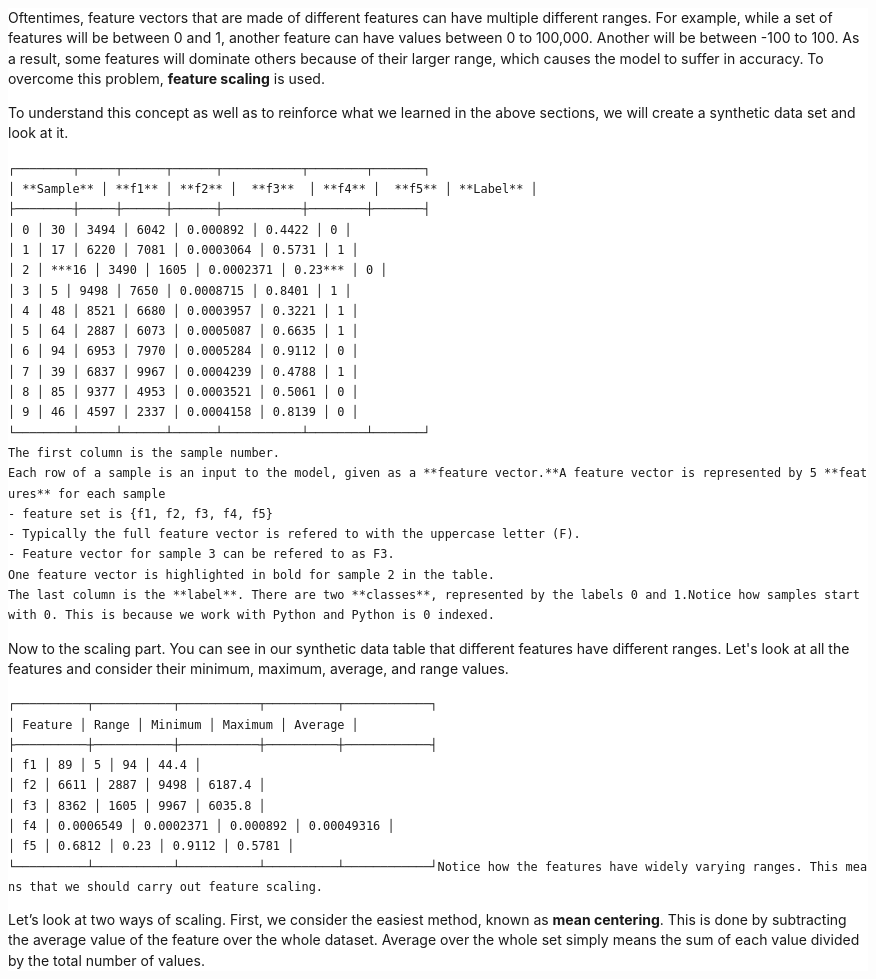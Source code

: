 Oftentimes, feature vectors that are made of different features can have multiple different ranges. For example, while a set of features will be between 0 and 1, another feature can have values between 0 to 100,000. Another will be between -100 to 100. As a result, some features will dominate others because of their larger range, which causes the model to suffer in accuracy. To overcome this problem, **feature scaling** is used.

To understand this concept as well as to reinforce what we learned in the above sections, we will create a synthetic data set and look at it.


```
┌────────┬─────┬──────┬──────┬───────────┬────────┬───────┐  
│ **Sample** │ **f1** │ **f2** │  **f3**  │ **f4** │  **f5** │ **Label** │  
├────────┼─────┼──────┼──────┼───────────┼────────┼───────┤  
│ 0 │ 30 │ 3494 │ 6042 │ 0.000892 │ 0.4422 │ 0 │  
│ 1 │ 17 │ 6220 │ 7081 │ 0.0003064 │ 0.5731 │ 1 │  
│ 2 │ ***16 │ 3490 │ 1605 │ 0.0002371 │ 0.23*** │ 0 │  
│ 3 │ 5 │ 9498 │ 7650 │ 0.0008715 │ 0.8401 │ 1 │  
│ 4 │ 48 │ 8521 │ 6680 │ 0.0003957 │ 0.3221 │ 1 │  
│ 5 │ 64 │ 2887 │ 6073 │ 0.0005087 │ 0.6635 │ 1 │  
│ 6 │ 94 │ 6953 │ 7970 │ 0.0005284 │ 0.9112 │ 0 │  
│ 7 │ 39 │ 6837 │ 9967 │ 0.0004239 │ 0.4788 │ 1 │  
│ 8 │ 85 │ 9377 │ 4953 │ 0.0003521 │ 0.5061 │ 0 │  
│ 9 │ 46 │ 4597 │ 2337 │ 0.0004158 │ 0.8139 │ 0 │  
└────────┴─────┴──────┴──────┴───────────┴────────┴───────┘  
The first column is the sample number.   
Each row of a sample is an input to the model, given as a **feature vector.**A feature vector is represented by 5 **features** for each sample  
- feature set is {f1, f2, f3, f4, f5}  
- Typically the full feature vector is refered to with the uppercase letter (F).  
- Feature vector for sample 3 can be refered to as F3.   
One feature vector is highlighted in bold for sample 2 in the table.  
The last column is the **label**. There are two **classes**, represented by the labels 0 and 1.Notice how samples start with 0. This is because we work with Python and Python is 0 indexed.
```
Now to the scaling part. You can see in our synthetic data table that different features have different ranges. Let's look at all the features and consider their minimum, maximum, average, and range values.


```
┌──────────┬───────────┬───────────┬──────────┬────────────┐  
│ Feature │ Range │ Minimum │ Maximum │ Average │  
├──────────┼───────────┼───────────┼──────────┼────────────┤  
│ f1 │ 89 │ 5 │ 94 │ 44.4 │  
│ f2 │ 6611 │ 2887 │ 9498 │ 6187.4 │  
│ f3 │ 8362 │ 1605 │ 9967 │ 6035.8 │  
│ f4 │ 0.0006549 │ 0.0002371 │ 0.000892 │ 0.00049316 │  
│ f5 │ 0.6812 │ 0.23 │ 0.9112 │ 0.5781 │  
└──────────┴───────────┴───────────┴──────────┴────────────┘Notice how the features have widely varying ranges. This means that we should carry out feature scaling.
```
Let’s look at two ways of scaling. First, we consider the easiest method, known as **mean centering**. This is done by subtracting the average value of the feature over the whole dataset. Average over the whole set simply means the sum of each value divided by the total number of values.
